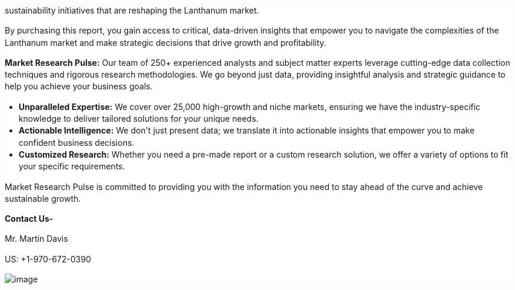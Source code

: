 sustainability initiatives that are reshaping the Lanthanum market.</p></li></ol><p>By purchasing this report, you gain access to critical, data-driven insights that empower you to navigate the complexities of the Lanthanum market and make strategic decisions that drive growth and profitability.</p><p><strong>Market Research Pulse:</strong>&nbsp;Our team of 250+ experienced analysts and subject matter experts leverage cutting-edge data collection techniques and rigorous research methodologies. We go beyond just data, providing insightful analysis and strategic guidance to help you achieve your business goals.</p><ul><li><strong>Unparalleled Expertise:</strong>&nbsp;We cover over 25,000 high-growth and niche markets, ensuring we have the industry-specific knowledge to deliver tailored solutions for your unique needs.</li><li><strong>Actionable Intelligence:</strong>&nbsp;We don't just present data; we translate it into actionable insights that empower you to make confident business decisions.</li><li><strong>Customized Research:</strong>&nbsp;Whether you need a pre-made report or a custom research solution, we offer a variety of options to fit your specific requirements.</li></ul><p>Market Research Pulse is committed to providing you with the information you need to stay ahead of the curve and achieve sustainable growth.</p><p><strong>Contact Us-</strong></p><p>Mr. Martin Davis</p><p>US: +1-970-672-0390</p>
![image](https://github.com/user-attachments/assets/05d76cdf-b6bc-4075-8b56-5ba61d31202b)

